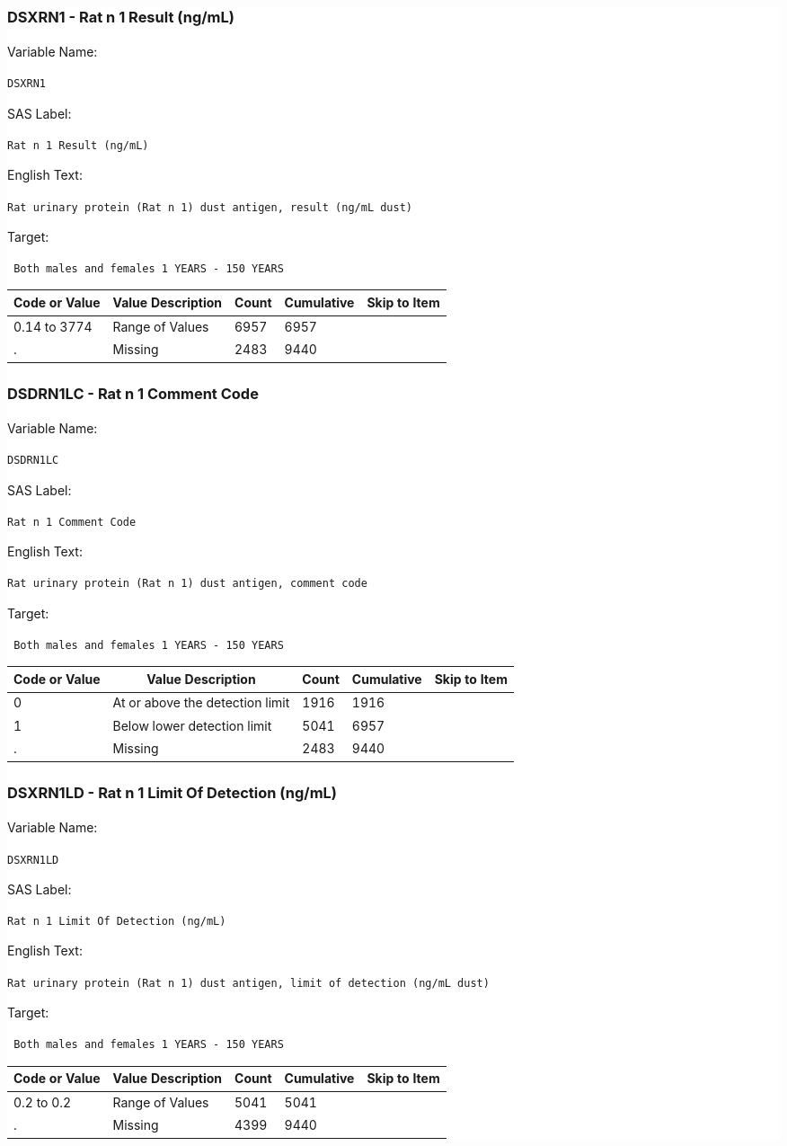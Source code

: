 ### DSXRN1 - Rat n 1 Result (ng/mL)

Variable Name:

    DSXRN1
SAS Label:

    Rat n 1 Result (ng/mL)
English Text:

    Rat urinary protein (Rat n 1) dust antigen, result (ng/mL dust)
Target:

     Both males and females 1 YEARS - 150 YEARS
Code or Value | Value Description | Count | Cumulative | Skip to Item  
---|---|---|---|---  
0.14 to 3774 | Range of Values | 6957 | 6957 |   
. | Missing | 2483 | 9440 |   
  
### DSDRN1LC - Rat n 1 Comment Code

Variable Name:

    DSDRN1LC
SAS Label:

    Rat n 1 Comment Code
English Text:

    Rat urinary protein (Rat n 1) dust antigen, comment code
Target:

     Both males and females 1 YEARS - 150 YEARS
Code or Value | Value Description | Count | Cumulative | Skip to Item  
---|---|---|---|---  
0 | At or above the detection limit | 1916 | 1916 |   
1 | Below lower detection limit | 5041 | 6957 |   
. | Missing | 2483 | 9440 |   
  
### DSXRN1LD - Rat n 1 Limit Of Detection (ng/mL)

Variable Name:

    DSXRN1LD
SAS Label:

    Rat n 1 Limit Of Detection (ng/mL)
English Text:

    Rat urinary protein (Rat n 1) dust antigen, limit of detection (ng/mL dust)
Target:

     Both males and females 1 YEARS - 150 YEARS
Code or Value | Value Description | Count | Cumulative | Skip to Item  
---|---|---|---|---  
0.2 to 0.2 | Range of Values | 5041 | 5041 |   
. | Missing | 4399 | 9440 |   
  